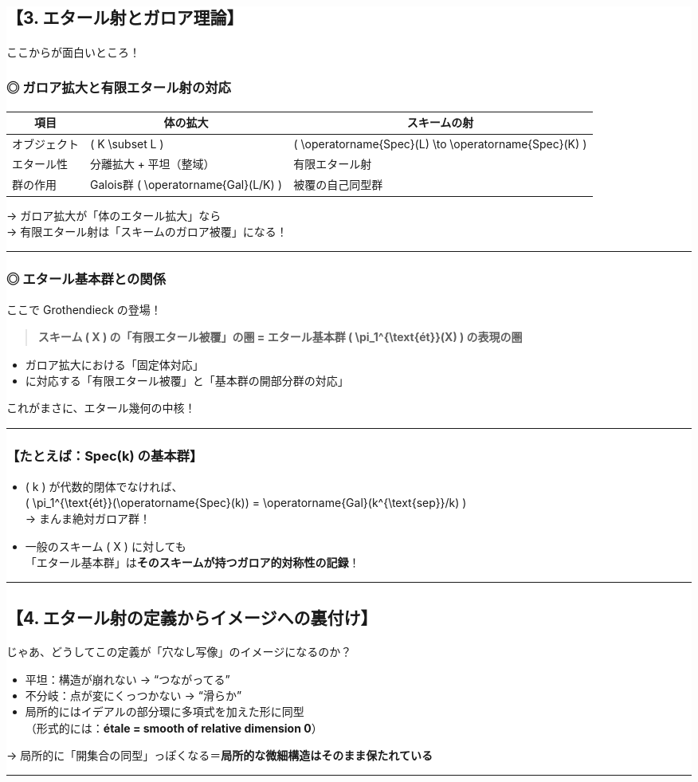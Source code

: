 
## 【3. エタール射とガロア理論】

ここからが面白いところ！

### ◎ ガロア拡大と有限エタール射の対応

| 項目              | 体の拡大                              | スキームの射                    |
|-------------------|--------------------------------------|-------------------------------|
| オブジェクト      | \( K \subset L \)                    | \( \operatorname{Spec}(L) \to \operatorname{Spec}(K) \) |
| エタール性        | 分離拡大 + 平坦（整域）               | 有限エタール射                |
| 群の作用          | Galois群 \( \operatorname{Gal}(L/K) \) | 被覆の自己同型群             |

→ ガロア拡大が「体のエタール拡大」なら  
→ 有限エタール射は「スキームのガロア被覆」になる！

---

### ◎ エタール基本群との関係

ここで Grothendieck の登場！

> **スキーム \( X \) の「有限エタール被覆」の圏 = エタール基本群 \( \pi_1^{\text{ét}}(X) \) の表現の圏**

- ガロア拡大における「固定体対応」
- に対応する「有限エタール被覆」と「基本群の開部分群の対応」

これがまさに、エタール幾何の中核！

---

### 【たとえば：Spec(k) の基本群】

- \( k \) が代数的閉体でなければ、  
  \( \pi_1^{\text{ét}}(\operatorname{Spec}(k)) = \operatorname{Gal}(k^{\text{sep}}/k) \)  
  → まんま絶対ガロア群！

- 一般のスキーム \( X \) に対しても  
  「エタール基本群」は**そのスキームが持つガロア的対称性の記録**！

---

## 【4. エタール射の定義からイメージへの裏付け】

じゃあ、どうしてこの定義が「穴なし写像」のイメージになるのか？

- 平坦：構造が崩れない → “つながってる”
- 不分岐：点が変にくっつかない → “滑らか”
- 局所的にはイデアルの部分環に多項式を加えた形に同型  
  （形式的には：**étale = smooth of relative dimension 0**）

→ 局所的に「開集合の同型」っぽくなる＝**局所的な微細構造はそのまま保たれている**

---
